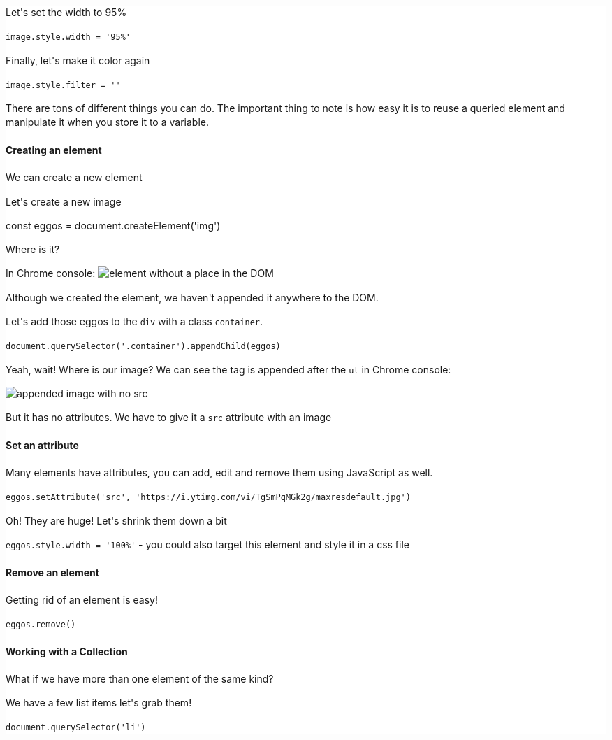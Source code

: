 Let's set the width to 95%

`image.style.width = '95%'`

Finally, let's make it color again

`image.style.filter = ''`

There are tons of different things you can do. The important thing to note is how easy it is to reuse a queried element and manipulate it when you store it to a variable.

#### Creating an element

We can create a new element

Let's create a new image

const eggos = document.createElement('img')



Where is it?

In Chrome console:
![element without a place in the DOM](https://i.imgur.com/t4K9hjO.png)

Although we created the element, we haven't appended it anywhere to the DOM.

Let's add those eggos to the `div` with a class `container`.

`document.querySelector('.container').appendChild(eggos)`

Yeah, wait! Where is our image? We can see the tag is appended after the `ul` in Chrome console:

![appended image with no src](https://i.imgur.com/QWvbwLS.png)

But it has no attributes. We have to give it a `src` attribute with an image

#### Set an attribute

Many elements have attributes, you can add, edit and remove them  using JavaScript as well.

`eggos.setAttribute('src', 'https://i.ytimg.com/vi/TgSmPqMGk2g/maxresdefault.jpg')`

Oh! They are huge! Let's shrink them down a bit

`eggos.style.width = '100%'` - you could also target this element and style it in a css file


#### Remove an element

Getting rid of an element is easy!

`eggos.remove()`

#### Working with a Collection
What if we have more than one element of the same kind?

We have a few list items let's grab them!

`document.querySelector('li')`
